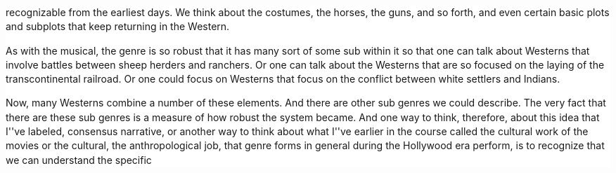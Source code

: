   <span m="309950">recognizable</span> <span m="310800">from</span> <span m="310990">the</span>
  <span m="311080">earliest</span> <span m="311580">days.</span> <span m="311830">We</span>
  <span m="311940">think</span> <span m="312100">about</span> <span m="312310">the</span>
  <span m="312420">costumes,</span> <span m="313370">the</span> <span m="313470">horses,</span>
  <span m="314270">the</span> <span m="314400">guns,</span> <span m="314900">and</span>
  <span m="315030">so</span> <span m="315220">forth,</span> <span m="316000">and</span>
  <span m="317030">even</span> <span m="317450">certain</span> <span m="318200">basic</span>
  <span m="318680">plots</span> <span m="319040">and</span> <span m="319190">subplots</span>
  <span m="319760">that</span> <span m="319870">keep</span> <span m="320150">returning</span>
  <span m="320900">in</span> <span m="320990">the</span> <span m="321080">Western.</span></p><p><span
  m="321700">As</span> <span m="322210">with</span> <span m="322370">the</span> <span
  m="322460">musical,</span> <span m="323810">the</span> <span m="324190">genre</span>
  <span m="324630">is</span> <span m="324780">so</span> <span m="325980">robust</span>
  <span m="327160">that</span> <span m="327320">it</span> <span m="327390">has</span>
  <span m="327600">many</span> <span m="328020">sort</span> <span m="328220">of</span>
  <span m="328290">some</span> <span m="328650">sub</span> <span m="329040">within</span>
  <span m="329340">it</span> <span m="329620">so</span> <span m="329790">that</span>
  <span m="329920">one</span> <span m="330110">can</span> <span m="330260">talk</span>
  <span m="330550">about</span> <span m="331430">Westerns</span> <span m="332030">that</span>
  <span m="332180">involve</span> <span m="333350">battles</span> <span m="333990">between</span>
  <span m="334420">sheep</span> <span m="334790">herders</span> <span m="335250">and</span>
  <span m="336180">ranchers.</span> <span m="336910">Or</span> <span m="337150">one</span>
  <span m="337340">can</span> <span m="337490">talk</span> <span m="337720">about</span>
  <span m="338210">the</span> <span m="338330">Westerns</span> <span m="339290">that</span>
  <span m="339460">are</span> <span m="339570">so</span> <span m="340060">focused</span>
  <span m="340570">on</span> <span m="340910">the</span> <span m="341010">laying</span>
  <span m="341390">of</span> <span m="341490">the</span> <span m="341590">transcontinental</span>
  <span m="342490">railroad.</span> <span m="343270">Or</span> <span m="343490">one</span>
  <span m="343680">could</span> <span m="343830">focus</span> <span m="344220">on</span>
  <span m="344340">Westerns</span> <span m="345980">that</span> <span m="346260">focus</span>
  <span m="346650">on</span> <span m="346810">the</span> <span m="346900">conflict</span>
  <span m="347350">between</span> <span m="347760">white</span> <span m="348010">settlers</span>
  <span m="348450">and</span> <span m="348570">Indians.</span></p><p><span m="349290">Now,</span>
  <span m="349400">many</span> <span m="349650">Westerns</span> <span m="350060">combine</span>
  <span m="350630">a</span> <span m="350720">number</span> <span m="351050">of</span>
  <span m="351140">these</span> <span m="351330">elements.</span> <span m="351720">And</span>
  <span m="351820">there</span> <span m="351930">are</span> <span m="352060">other</span>
  <span m="352620">sub</span> <span m="352900">genres</span> <span m="353340">we</span>
  <span m="354330">could</span> <span m="354520">describe.</span> <span m="356150">The</span>
  <span m="356360">very</span> <span m="356650">fact</span> <span m="357010">that</span>
  <span m="359840">there</span> <span m="360050">are</span> <span m="360210">these</span>
  <span m="360830">sub</span> <span m="361060">genres</span> <span m="361530">is</span>
  <span m="361680">a</span> <span m="361740">measure</span> <span m="362190">of</span>
  <span m="362250">how</span> <span m="364730">robust</span> <span m="365170">the</span>
  <span m="365260">system</span> <span m="365630">became.</span> <span m="366290">And</span>
  <span m="366740">one</span> <span m="366890">way</span> <span m="367110">to</span>
  <span m="367280">think,</span> <span m="367620">therefore,</span> <span m="368110">about</span>
  <span m="368520">this</span> <span m="368730">idea</span> <span m="369050">that</span>
  <span m="369180">I''ve</span> <span m="369440">labeled,</span> <span m="369750">consensus</span>
  <span m="370330">narrative,</span> <span m="371900">or</span> <span m="373760">another</span>
  <span m="374030">way</span> <span m="374170">to</span> <span m="374270">think</span>
  <span m="374500">about</span> <span m="374710">what</span> <span m="374880">I''ve</span>
  <span m="375030">earlier</span> <span m="375410">in</span> <span m="375470">the</span>
  <span m="375550">course</span> <span m="375840">called</span> <span m="376100">the</span>
  <span m="376240">cultural</span> <span m="376880">work</span> <span m="377190">of</span>
  <span m="377310">the</span> <span m="377380">movies</span> <span m="378210">or</span>
  <span m="378400">the</span> <span m="378570">cultural,</span> <span m="379140">the</span>
  <span m="379330">anthropological</span> <span m="380220">job,</span> <span m="381190">that</span>
  <span m="382120">genre</span> <span m="382560">forms</span> <span m="383180">in</span>
  <span m="383370">general</span> <span m="384000">during</span> <span m="384220">the</span>
  <span m="384300">Hollywood</span> <span m="384700">era</span> <span m="384970">perform,</span>
  <span m="385950">is</span> <span m="386120">to</span> <span m="386300">recognize</span>
  <span m="387430">that</span> <span m="388080">we</span> <span m="388340">can</span>
  <span m="388590">understand</span> <span m="389650">the</span> <span m="389810">specific</span>